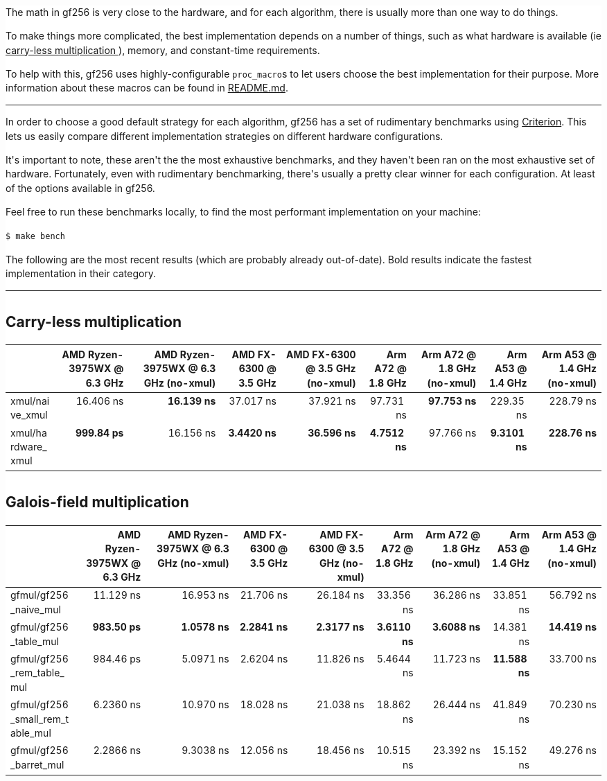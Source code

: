 The math in gf256 is very close to the hardware, and for each algorithm, there
is usually more than one way to do things.

To make things more complicated, the best implementation depends on a number of
things, such as what hardware is available (ie [carry-less multiplication
][xmul]), memory, and constant-time requirements.

To help with this, gf256 uses highly-configurable `proc_macro`s to let users
choose the best implementation for their purpose. More information about these
macros can be found in [README.md](README.md).

---

In order to choose a good default strategy for each algorithm, gf256 has a set
of rudimentary benchmarks using [Criterion][criterion]. This lets us easily
compare different implementation strategies on different hardware
configurations.

It's important to note, these aren't the the most exhaustive benchmarks, and
they haven't been ran on the most exhaustive set of hardware. Fortunately, even
with rudimentary benchmarking, there's usually a pretty clear winner for each
configuration. At least of the options available in gf256.

Feel free to run these benchmarks locally, to find the most performant
implementation on your machine:

``` bash
$ make bench
```

The following are the most recent results (which are probably already
out-of-date). Bold results indicate the fastest implementation in their
category.

[xmul]: https://en.wikipedia.org/wiki/Carry-less_product
[criterion]: https://docs.rs/criterion/latest/criterion

---

## Carry-less multiplication

|                    | AMD Ryzen-3975WX @ 6.3 GHz | AMD Ryzen-3975WX @ 6.3 GHz (no-xmul) | AMD FX-6300 @ 3.5 GHz | AMD FX-6300 @ 3.5 GHz (no-xmul) |  Arm A72 @ 1.8 GHz | Arm A72 @ 1.8 GHz (no-xmul) |  Arm A53 @ 1.4 GHz | Arm A53 @ 1.4 GHz (no-xmul) |
|:-------------------|---------------------------:|-------------------------------------:|----------------------:|--------------------------------:|-------------------:|----------------------------:|-------------------:|----------------------------:|
| xmul/naive_xmul    |           16.406&nbsp;ns   |                   **16.139&nbsp;ns** |      37.017&nbsp;ns   |                37.921&nbsp;ns   |   97.731&nbsp;ns   |          **97.753&nbsp;ns** |   229.35&nbsp;ns   |            228.79&nbsp;ns   |
| xmul/hardware_xmul |         **999.84&nbsp;ps** |                     16.156&nbsp;ns   |    **3.4420&nbsp;ns** |              **36.596&nbsp;ns** | **4.7512&nbsp;ns** |            97.766&nbsp;ns   | **9.3101&nbsp;ns** |          **228.76&nbsp;ns** |

## Galois-field multiplication

|                                 | AMD Ryzen-3975WX @ 6.3 GHz | AMD Ryzen-3975WX @ 6.3 GHz (no-xmul) | AMD FX-6300 @ 3.5 GHz | AMD FX-6300 @ 3.5 GHz (no-xmul) |  Arm A72 @ 1.8 GHz | Arm A72 @ 1.8 GHz (no-xmul) |  Arm A53 @ 1.4 GHz | Arm A53 @ 1.4 GHz (no-xmul) |
|:--------------------------------|---------------------------:|-------------------------------------:|----------------------:|--------------------------------:|-------------------:|----------------------------:|-------------------:|----------------------------:|
| gfmul/gf256_naive_mul           |           11.129&nbsp;ns   |                     16.953&nbsp;ns   |      21.706&nbsp;ns   |                26.184&nbsp;ns   |   33.356&nbsp;ns   |            36.286&nbsp;ns   |   33.851&nbsp;ns   |            56.792&nbsp;ns   |
| gfmul/gf256_table_mul           |         **983.50&nbsp;ps** |                   **1.0578&nbsp;ns** |    **2.2841&nbsp;ns** |              **2.3177&nbsp;ns** | **3.6110&nbsp;ns** |          **3.6088&nbsp;ns** |   14.381&nbsp;ns   |          **14.419&nbsp;ns** |
| gfmul/gf256_rem_table_mul       |           984.46&nbsp;ps   |                     5.0971&nbsp;ns   |      2.6204&nbsp;ns   |                11.826&nbsp;ns   |   5.4644&nbsp;ns   |            11.723&nbsp;ns   | **11.588&nbsp;ns** |            33.700&nbsp;ns   |
| gfmul/gf256_small_rem_table_mul |           6.2360&nbsp;ns   |                     10.970&nbsp;ns   |      18.028&nbsp;ns   |                21.038&nbsp;ns   |   18.862&nbsp;ns   |            26.444&nbsp;ns   |   41.849&nbsp;ns   |            70.230&nbsp;ns   |
| gfmul/gf256_barret_mul          |           2.2866&nbsp;ns   |                     9.3038&nbsp;ns   |      12.056&nbsp;ns   |                18.456&nbsp;ns   |   10.515&nbsp;ns   |            23.392&nbsp;ns   |   15.152&nbsp;ns   |            49.276&nbsp;ns   |
